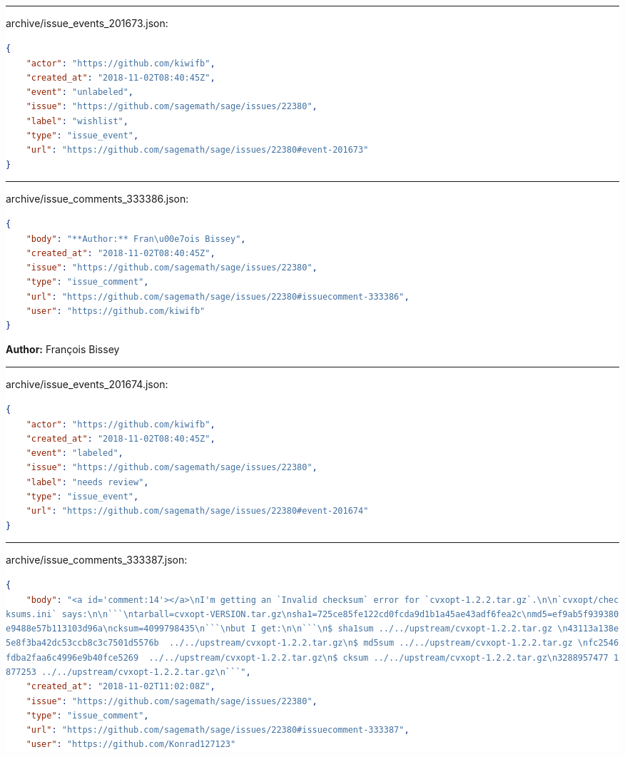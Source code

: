 

---

archive/issue_events_201673.json:
```json
{
    "actor": "https://github.com/kiwifb",
    "created_at": "2018-11-02T08:40:45Z",
    "event": "unlabeled",
    "issue": "https://github.com/sagemath/sage/issues/22380",
    "label": "wishlist",
    "type": "issue_event",
    "url": "https://github.com/sagemath/sage/issues/22380#event-201673"
}
```



---

archive/issue_comments_333386.json:
```json
{
    "body": "**Author:** Fran\u00e7ois Bissey",
    "created_at": "2018-11-02T08:40:45Z",
    "issue": "https://github.com/sagemath/sage/issues/22380",
    "type": "issue_comment",
    "url": "https://github.com/sagemath/sage/issues/22380#issuecomment-333386",
    "user": "https://github.com/kiwifb"
}
```

**Author:** François Bissey



---

archive/issue_events_201674.json:
```json
{
    "actor": "https://github.com/kiwifb",
    "created_at": "2018-11-02T08:40:45Z",
    "event": "labeled",
    "issue": "https://github.com/sagemath/sage/issues/22380",
    "label": "needs review",
    "type": "issue_event",
    "url": "https://github.com/sagemath/sage/issues/22380#event-201674"
}
```



---

archive/issue_comments_333387.json:
```json
{
    "body": "<a id='comment:14'></a>\nI'm getting an `Invalid checksum` error for `cvxopt-1.2.2.tar.gz`.\n\n`cvxopt/checksums.ini` says:\n\n```\ntarball=cvxopt-VERSION.tar.gz\nsha1=725ce85fe122cd0fcda9d1b1a45ae43adf6fea2c\nmd5=ef9ab5f939380e9488e57b113103d96a\ncksum=4099798435\n```\nbut I get:\n\n```\n$ sha1sum ../../upstream/cvxopt-1.2.2.tar.gz \n43113a138e5e8f3ba42dc53ccb8c3c7501d5576b  ../../upstream/cvxopt-1.2.2.tar.gz\n$ md5sum ../../upstream/cvxopt-1.2.2.tar.gz \nfc2546fdba2faa6c4996e9b40fce5269  ../../upstream/cvxopt-1.2.2.tar.gz\n$ cksum ../../upstream/cvxopt-1.2.2.tar.gz\n3288957477 1877253 ../../upstream/cvxopt-1.2.2.tar.gz\n```",
    "created_at": "2018-11-02T11:02:08Z",
    "issue": "https://github.com/sagemath/sage/issues/22380",
    "type": "issue_comment",
    "url": "https://github.com/sagemath/sage/issues/22380#issuecomment-333387",
    "user": "https://github.com/Konrad127123"
```